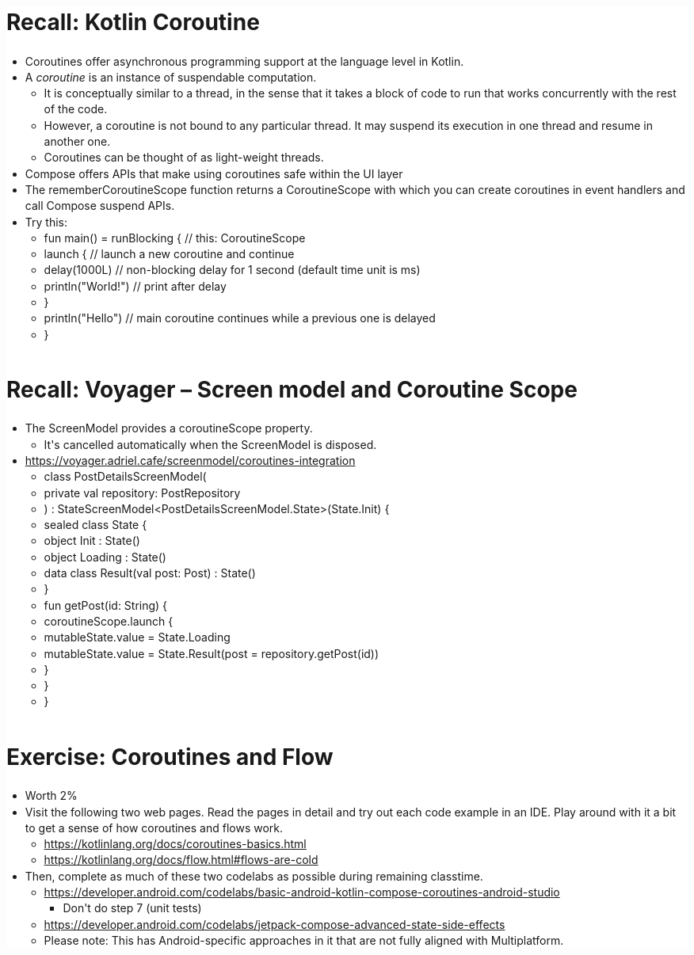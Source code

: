 # Recall: Kotlin Coroutine

* Coroutines offer asynchronous programming support at the language level in Kotlin\.
* A  _coroutine_  is an instance of suspendable computation\.
  * It is conceptually similar to a thread\, in the sense that it takes a block of code to run that works concurrently with the rest of the code\.
  * However\, a coroutine is not bound to any particular thread\. It may suspend its execution in one thread and resume in another one\.
  * Coroutines can be thought of as light\-weight threads\.
* Compose offers APIs that make using coroutines safe within the UI layer
* The rememberCoroutineScope function returns a CoroutineScope with which you can create coroutines in event handlers and call Compose suspend APIs\.
* Try this:
  * fun main\(\) = runBlocking \{ // this: CoroutineScope
  * launch \{ // launch a new coroutine and continue
  * delay\(1000L\) // non\-blocking delay for 1 second \(default time unit is ms\)
  * println\("World\!"\) // print after delay
  * \}
  * println\("Hello"\) // main coroutine continues while a previous one is delayed
  * \}

# Recall: Voyager – Screen model and Coroutine Scope

* The ScreenModel provides a coroutineScope property\.
  * It's cancelled automatically when the ScreenModel is disposed\.
* [https://voyager\.adriel\.cafe/screenmodel/coroutines\-integration](https://voyager.adriel.cafe/screenmodel/coroutines-integration)
  * class PostDetailsScreenModel\(
  * private val repository: PostRepository
  * \) : StateScreenModel<PostDetailsScreenModel\.State>\(State\.Init\) \{
  * sealed class State \{
  * object Init : State\(\)
  * object Loading : State\(\)
  * data class Result\(val post: Post\) : State\(\)
  * \}
  * fun getPost\(id: String\) \{
  * coroutineScope\.launch \{
  * mutableState\.value = State\.Loading
  * mutableState\.value = State\.Result\(post = repository\.getPost\(id\)\)
  * \}
  * \}
  * \}

# Exercise: Coroutines and Flow

* Worth 2%
* Visit the following two web pages\.  Read the pages in detail and try out each code example in an IDE\.  Play around with it a bit to get a sense of how coroutines and flows work\.
  * [https://kotlinlang\.org/docs/coroutines\-basics\.html](https://kotlinlang.org/docs/coroutines-basics.html)
  * [https://kotlinlang\.org/docs/flow\.html\#flows\-are\-cold](https://kotlinlang.org/docs/flow.html#flows-are-cold)
* Then\, complete as much of these two codelabs as possible during remaining classtime\.
  * [https://developer\.android\.com/codelabs/basic\-android\-kotlin\-compose\-coroutines\-android\-studio](https://developer.android.com/codelabs/basic-android-kotlin-compose-coroutines-android-studio)
    * Don't do step 7 \(unit tests\)
  * [https://developer\.android\.com/codelabs/jetpack\-compose\-advanced\-state\-side\-effects](https://developer.android.com/codelabs/jetpack-compose-advanced-state-side-effects)
  * Please note: This has Android\-specific approaches in it that are not fully aligned with Multiplatform\.